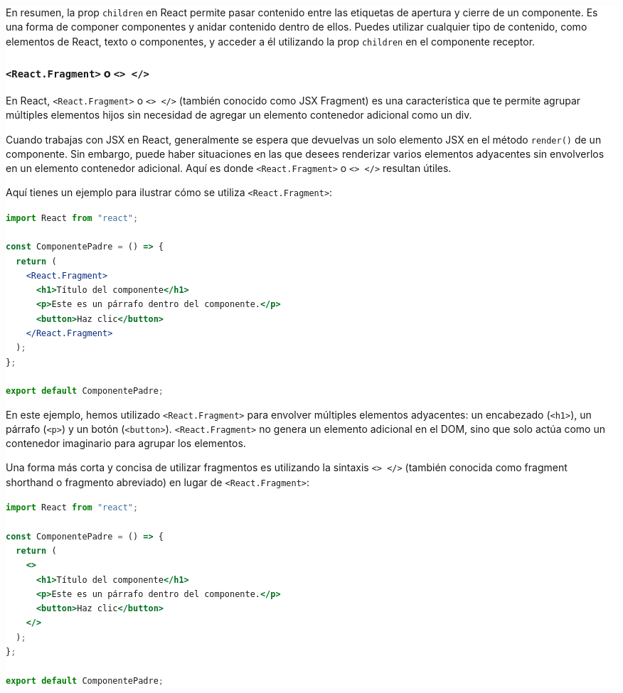 En resumen, la prop `children` en React permite pasar contenido entre las etiquetas de apertura y cierre de un componente. Es una forma de componer componentes y anidar contenido dentro de ellos. Puedes utilizar cualquier tipo de contenido, como elementos de React, texto o componentes, y acceder a él utilizando la prop `children` en el componente receptor.

### `<React.Fragment>` o `<> </>`

En React, `<React.Fragment>` o `<> </>` (también conocido como JSX Fragment) es una característica que te permite agrupar múltiples elementos hijos sin necesidad de agregar un elemento contenedor adicional como un div.

Cuando trabajas con JSX en React, generalmente se espera que devuelvas un solo elemento JSX en el método `render()` de un componente. Sin embargo, puede haber situaciones en las que desees renderizar varios elementos adyacentes sin envolverlos en un elemento contenedor adicional. Aquí es donde `<React.Fragment>` o `<> </>` resultan útiles.

Aquí tienes un ejemplo para ilustrar cómo se utiliza `<React.Fragment>`:

```jsx
import React from "react";

const ComponentePadre = () => {
  return (
    <React.Fragment>
      <h1>Título del componente</h1>
      <p>Este es un párrafo dentro del componente.</p>
      <button>Haz clic</button>
    </React.Fragment>
  );
};

export default ComponentePadre;
```

En este ejemplo, hemos utilizado `<React.Fragment>` para envolver múltiples elementos adyacentes: un encabezado (`<h1>`), un párrafo (`<p>`) y un botón (`<button>`). `<React.Fragment>` no genera un elemento adicional en el DOM, sino que solo actúa como un contenedor imaginario para agrupar los elementos.

Una forma más corta y concisa de utilizar fragmentos es utilizando la sintaxis `<> </>` (también conocida como fragment shorthand o fragmento abreviado) en lugar de `<React.Fragment>`:

```jsx
import React from "react";

const ComponentePadre = () => {
  return (
    <>
      <h1>Título del componente</h1>
      <p>Este es un párrafo dentro del componente.</p>
      <button>Haz clic</button>
    </>
  );
};

export default ComponentePadre;
```
